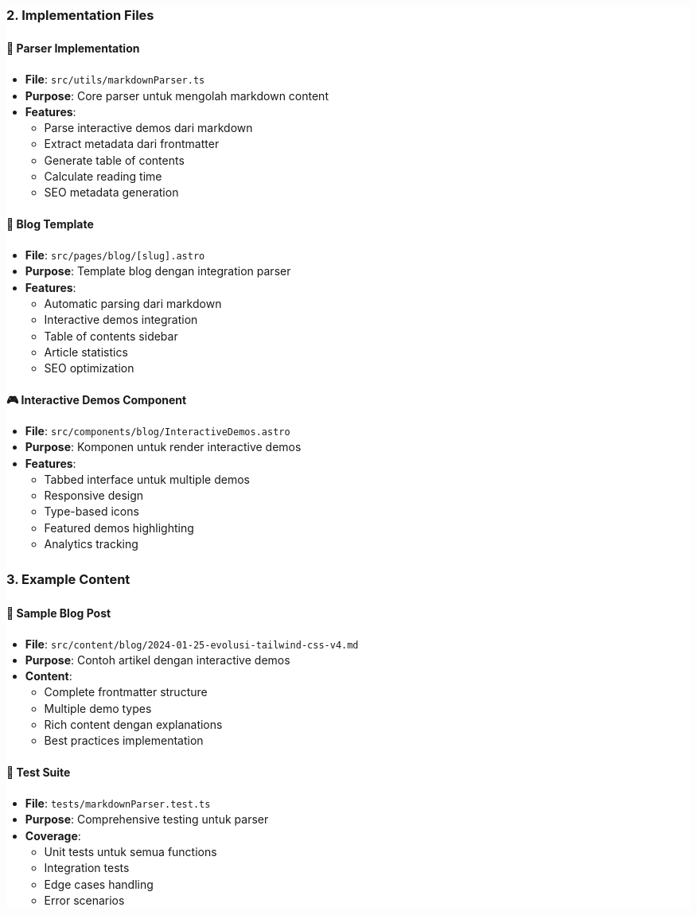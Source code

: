 ### **2. Implementation Files**

#### **🔧 Parser Implementation**
- **File**: `src/utils/markdownParser.ts`
- **Purpose**: Core parser untuk mengolah markdown content
- **Features**:
  - Parse interactive demos dari markdown
  - Extract metadata dari frontmatter
  - Generate table of contents
  - Calculate reading time
  - SEO metadata generation

#### **📄 Blog Template**
- **File**: `src/pages/blog/[slug].astro`
- **Purpose**: Template blog dengan integration parser
- **Features**:
  - Automatic parsing dari markdown
  - Interactive demos integration
  - Table of contents sidebar
  - Article statistics
  - SEO optimization

#### **🎮 Interactive Demos Component**
- **File**: `src/components/blog/InteractiveDemos.astro`
- **Purpose**: Komponen untuk render interactive demos
- **Features**:
  - Tabbed interface untuk multiple demos
  - Responsive design
  - Type-based icons
  - Featured demos highlighting
  - Analytics tracking

### **3. Example Content**

#### **📖 Sample Blog Post**
- **File**: `src/content/blog/2024-01-25-evolusi-tailwind-css-v4.md`
- **Purpose**: Contoh artikel dengan interactive demos
- **Content**:
  - Complete frontmatter structure
  - Multiple demo types
  - Rich content dengan explanations
  - Best practices implementation

#### **🧪 Test Suite**
- **File**: `tests/markdownParser.test.ts`
- **Purpose**: Comprehensive testing untuk parser
- **Coverage**:
  - Unit tests untuk semua functions
  - Integration tests
  - Edge cases handling
  - Error scenarios
